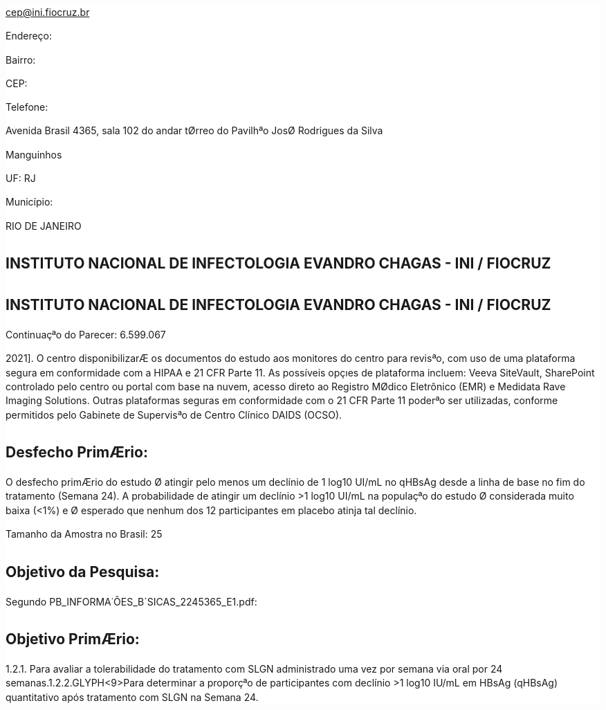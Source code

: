cep@ini.fiocruz.br

Endereço:

Bairro:

CEP:

Telefone:

Avenida Brasil 4365, sala 102 do andar tØrreo do Pavilhªo JosØ Rodrigues da Silva

Manguinhos

UF: RJ

Município:

RIO DE JANEIRO

## INSTITUTO NACIONAL DE INFECTOLOGIA EVANDRO CHAGAS - INI / FIOCRUZ



## INSTITUTO NACIONAL DE INFECTOLOGIA EVANDRO CHAGAS - INI / FIOCRUZ



Continuaçªo do Parecer: 6.599.067

2021]. O centro disponibilizarÆ os documentos do estudo aos monitores do centro para revisªo, com uso de uma plataforma segura em conformidade com a HIPAA e 21 CFR Parte 11. As possíveis opçıes de plataforma incluem: Veeva SiteVault, SharePoint controlado pelo centro ou portal com base na nuvem, acesso direto ao Registro MØdico Eletrônico (EMR) e Medidata Rave Imaging Solutions. Outras plataformas seguras em conformidade com o 21 CFR Parte 11 poderªo ser utilizadas, conforme permitidos pelo Gabinete de Supervisªo de Centro Clínico DAIDS (OCSO).

## Desfecho PrimÆrio:

O desfecho primÆrio do estudo Ø atingir pelo menos um declínio de 1 log10 UI/mL no qHBsAg desde a linha de base no fim do tratamento (Semana 24). A probabilidade de atingir um declínio &gt;1 log10 UI/mL na populaçªo do estudo Ø considerada muito baixa (&lt;1%) e Ø esperado que nenhum dos 12 participantes em placebo atinja tal declínio.

Tamanho da Amostra no Brasil:  25

## Objetivo da Pesquisa:

Segundo PB\_INFORMA˙ÕES\_B`SICAS\_2245365\_E1.pdf:

## Objetivo PrimÆrio:

1.2.1. Para avaliar a tolerabilidade do tratamento com SLGN administrado uma vez por semana via oral por 24 semanas.1.2.2.GLYPH&lt;9&gt;Para determinar a proporçªo de participantes com declínio &gt;1 log10 IU/mL em HBsAg (qHBsAg) quantitativo após tratamento com SLGN na Semana 24.
